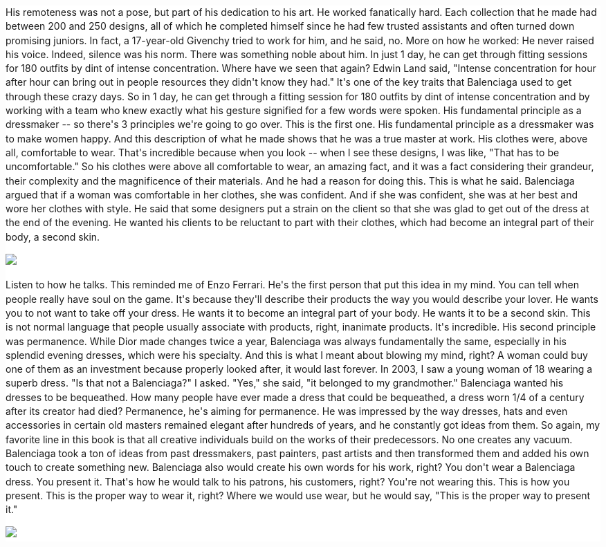 His remoteness was not a pose, but part of his dedication to his art. He worked fanatically hard. Each collection that he made had between 200 and 250 designs, all of which he completed himself since he had few trusted assistants and often turned down promising juniors. In fact, a 17-year-old Givenchy tried to work for him, and he said, no. More on how he worked: He never raised his voice. Indeed, silence was his norm. There was something noble about him. In just 1 day, he can get through fitting sessions for 180 outfits by dint of intense concentration. Where have we seen that again? Edwin Land said, "Intense concentration for hour after hour can bring out in people resources they didn't know they had." It's one of the key traits that Balenciaga used to get through these crazy days. So in 1 day, he can get through a fitting session for 180 outfits by dint of intense concentration and by working with a team who knew exactly what his gesture signified for a few words were spoken. His fundamental principle as a dressmaker -- so there's 3 principles we're going to go over. This is the first one. His fundamental principle as a dressmaker was to make women happy. And this description of what he made shows that he was a true master at work. His clothes were, above all, comfortable to wear. That's incredible because when you look -- when I see these designs, I was like, "That has to be uncomfortable." So his clothes were above all comfortable to wear, an amazing fact, and it was a fact considering their grandeur, their complexity and the magnificence of their materials. And he had a reason for doing this. This is what he said. Balenciaga argued that if a woman was comfortable in her clothes, she was confident. And if she was confident, she was at her best and wore her clothes with style. He said that some designers put a strain on the client so that she was glad to get out of the dress at the end of the evening. He wanted his clients to be reluctant to part with their clothes, which had become an integral part of their body, a second skin.

![](https://www.foundersnotes.com/static/images/new_icons/chevron-down-alt-thin.svg)

Listen to how he talks. This reminded me of Enzo Ferrari. He's the first person that put this idea in my mind. You can tell when people really have soul on the game. It's because they'll describe their products the way you would describe your lover. He wants you to not want to take off your dress. He wants it to become an integral part of your body. He wants it to be a second skin. This is not normal language that people usually associate with products, right, inanimate products. It's incredible. His second principle was permanence. While Dior made changes twice a year, Balenciaga was always fundamentally the same, especially in his splendid evening dresses, which were his specialty. And this is what I meant about blowing my mind, right? A woman could buy one of them as an investment because properly looked after, it would last forever. In 2003, I saw a young woman of 18 wearing a superb dress. "Is that not a Balenciaga?" I asked. "Yes," she said, "it belonged to my grandmother." Balenciaga wanted his dresses to be bequeathed. How many people have ever made a dress that could be bequeathed, a dress worn 1/4 of a century after its creator had died? Permanence, he's aiming for permanence. He was impressed by the way dresses, hats and even accessories in certain old masters remained elegant after hundreds of years, and he constantly got ideas from them. So again, my favorite line in this book is that all creative individuals build on the works of their predecessors. No one creates any vacuum. Balenciaga took a ton of ideas from past dressmakers, past painters, past artists and then transformed them and added his own touch to create something new. Balenciaga also would create his own words for his work, right? You don't wear a Balenciaga dress. You present it. That's how he would talk to his patrons, his customers, right? You're not wearing this. This is how you present. This is the proper way to wear it, right? Where we would use wear, but he would say, "This is the proper way to present it."

![](https://www.foundersnotes.com/static/images/new_icons/chevron-down-alt-thin.svg)
